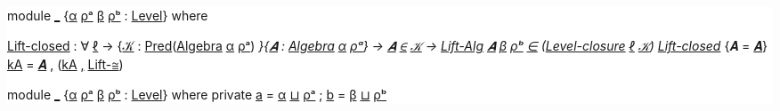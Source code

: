 <a id="2056" class="Keyword">module</a> <a id="2063" href="Setoid.Varieties.Closure.html#2063" class="Module">_</a> <a id="2065" class="Symbol">{</a><a id="2066" href="Setoid.Varieties.Closure.html#2066" class="Bound">α</a> <a id="2068" href="Setoid.Varieties.Closure.html#2068" class="Bound">ρᵃ</a> <a id="2071" href="Setoid.Varieties.Closure.html#2071" class="Bound">β</a> <a id="2073" href="Setoid.Varieties.Closure.html#2073" class="Bound">ρᵇ</a> <a id="2076" class="Symbol">:</a> <a id="2078" href="Agda.Primitive.html#742" class="Postulate">Level</a><a id="2083" class="Symbol">}</a> <a id="2085" class="Keyword">where</a>

 <a id="2093" href="Setoid.Varieties.Closure.html#2093" class="Function">Lift-closed</a> <a id="2105" class="Symbol">:</a>  <a id="2108" class="Symbol">∀</a> <a id="2110" href="Setoid.Varieties.Closure.html#2110" class="Bound">ℓ</a> <a id="2112" class="Symbol">→</a> <a id="2114" class="Symbol">{</a><a id="2115" href="Setoid.Varieties.Closure.html#2115" class="Bound">𝒦</a> <a id="2117" class="Symbol">:</a> <a id="2119" href="Relation.Unary.html#1178" class="Function">Pred</a><a id="2123" class="Symbol">(</a><a id="2124" href="Setoid.Algebras.Basic.html#2709" class="Record">Algebra</a> <a id="2132" href="Setoid.Varieties.Closure.html#2066" class="Bound">α</a> <a id="2134" href="Setoid.Varieties.Closure.html#2068" class="Bound">ρᵃ</a><a id="2136" class="Symbol">)</a> <a id="2138" class="Symbol">_}{</a><a id="2141" href="Setoid.Varieties.Closure.html#2141" class="Bound">𝑨</a> <a id="2143" class="Symbol">:</a> <a id="2145" href="Setoid.Algebras.Basic.html#2709" class="Record">Algebra</a> <a id="2153" href="Setoid.Varieties.Closure.html#2066" class="Bound">α</a> <a id="2155" href="Setoid.Varieties.Closure.html#2068" class="Bound">ρᵃ</a><a id="2157" class="Symbol">}</a> <a id="2159" class="Symbol">→</a> <a id="2161" href="Setoid.Varieties.Closure.html#2141" class="Bound">𝑨</a> <a id="2163" href="Relation.Unary.html#1818" class="Function Operator">∈</a> <a id="2165" href="Setoid.Varieties.Closure.html#2115" class="Bound">𝒦</a>
  <a id="2169" class="Symbol">→</a>             <a id="2183" href="Setoid.Algebras.Basic.html#6076" class="Function">Lift-Alg</a> <a id="2192" href="Setoid.Varieties.Closure.html#2141" class="Bound">𝑨</a> <a id="2194" href="Setoid.Varieties.Closure.html#2071" class="Bound">β</a> <a id="2196" href="Setoid.Varieties.Closure.html#2073" class="Bound">ρᵇ</a> <a id="2199" href="Relation.Unary.html#1818" class="Function Operator">∈</a> <a id="2201" class="Symbol">(</a><a id="2202" href="Setoid.Varieties.Closure.html#1902" class="Function">Level-closure</a> <a id="2216" href="Setoid.Varieties.Closure.html#2110" class="Bound">ℓ</a> <a id="2218" href="Setoid.Varieties.Closure.html#2115" class="Bound">𝒦</a><a id="2219" class="Symbol">)</a>
 <a id="2222" href="Setoid.Varieties.Closure.html#2093" class="Function">Lift-closed</a> <a id="2234" class="Symbol">_</a> <a id="2236" class="Symbol">{</a><a id="2237" class="Argument">𝑨</a> <a id="2239" class="Symbol">=</a> <a id="2241" href="Setoid.Varieties.Closure.html#2241" class="Bound">𝑨</a><a id="2242" class="Symbol">}</a> <a id="2244" href="Setoid.Varieties.Closure.html#2244" class="Bound">kA</a> <a id="2247" class="Symbol">=</a> <a id="2249" href="Setoid.Varieties.Closure.html#2241" class="Bound">𝑨</a> <a id="2251" href="Agda.Builtin.Sigma.html#235" class="InductiveConstructor Operator">,</a> <a id="2253" class="Symbol">(</a><a id="2254" href="Setoid.Varieties.Closure.html#2244" class="Bound">kA</a> <a id="2257" href="Agda.Builtin.Sigma.html#235" class="InductiveConstructor Operator">,</a> <a id="2259" href="Setoid.Homomorphisms.Isomorphisms.html#6074" class="Function">Lift-≅</a><a id="2265" class="Symbol">)</a>

<a id="2268" class="Keyword">module</a> <a id="2275" href="Setoid.Varieties.Closure.html#2275" class="Module">_</a>  <a id="2278" class="Symbol">{</a><a id="2279" href="Setoid.Varieties.Closure.html#2279" class="Bound">α</a> <a id="2281" href="Setoid.Varieties.Closure.html#2281" class="Bound">ρᵃ</a> <a id="2284" href="Setoid.Varieties.Closure.html#2284" class="Bound">β</a> <a id="2286" href="Setoid.Varieties.Closure.html#2286" class="Bound">ρᵇ</a> <a id="2289" class="Symbol">:</a> <a id="2291" href="Agda.Primitive.html#742" class="Postulate">Level</a><a id="2296" class="Symbol">}</a> <a id="2298" class="Keyword">where</a>
 <a id="2305" class="Keyword">private</a> <a id="2313" href="Setoid.Varieties.Closure.html#2313" class="Function">a</a> <a id="2315" class="Symbol">=</a> <a id="2317" href="Setoid.Varieties.Closure.html#2279" class="Bound">α</a> <a id="2319" href="Agda.Primitive.html#961" class="Primitive Operator">⊔</a> <a id="2321" href="Setoid.Varieties.Closure.html#2281" class="Bound">ρᵃ</a> <a id="2324" class="Symbol">;</a> <a id="2326" href="Setoid.Varieties.Closure.html#2326" class="Function">b</a> <a id="2328" class="Symbol">=</a> <a id="2330" href="Setoid.Varieties.Closure.html#2284" class="Bound">β</a> <a id="2332" href="Agda.Primitive.html#961" class="Primitive Operator">⊔</a> <a id="2334" href="Setoid.Varieties.Closure.html#2286" class="Bound">ρᵇ</a>
